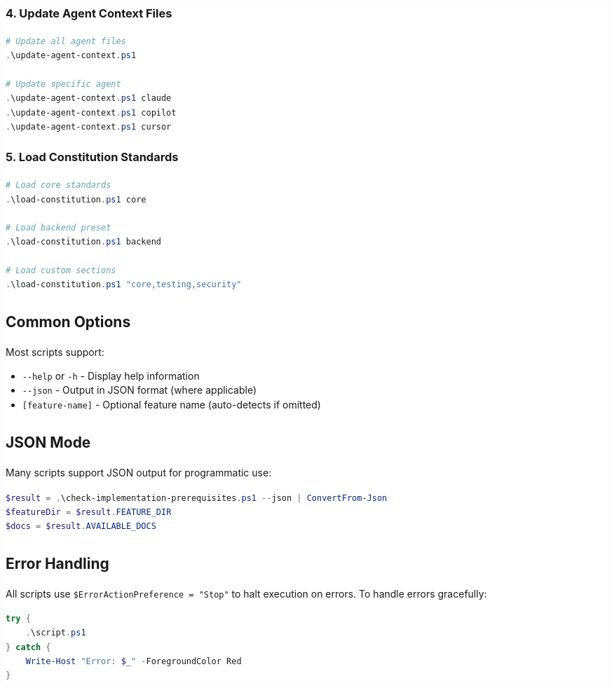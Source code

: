 ### 4. Update Agent Context Files

```powershell
# Update all agent files
.\update-agent-context.ps1

# Update specific agent
.\update-agent-context.ps1 claude
.\update-agent-context.ps1 copilot
.\update-agent-context.ps1 cursor
```

### 5. Load Constitution Standards

```powershell
# Load core standards
.\load-constitution.ps1 core

# Load backend preset
.\load-constitution.ps1 backend

# Load custom sections
.\load-constitution.ps1 "core,testing,security"
```

## Common Options

Most scripts support:

- `--help` or `-h` - Display help information
- `--json` - Output in JSON format (where applicable)
- `[feature-name]` - Optional feature name (auto-detects if omitted)

## JSON Mode

Many scripts support JSON output for programmatic use:

```powershell
$result = .\check-implementation-prerequisites.ps1 --json | ConvertFrom-Json
$featureDir = $result.FEATURE_DIR
$docs = $result.AVAILABLE_DOCS
```

## Error Handling

All scripts use `$ErrorActionPreference = "Stop"` to halt execution on errors. To handle errors gracefully:

```powershell
try {
    .\script.ps1
} catch {
    Write-Host "Error: $_" -ForegroundColor Red
}
```
